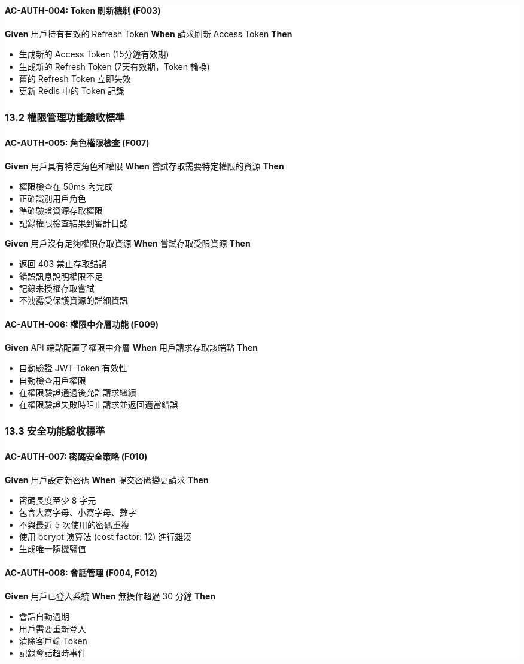 #### AC-AUTH-004: Token 刷新機制 (F003)
**Given** 用戶持有有效的 Refresh Token
**When** 請求刷新 Access Token
**Then**
- 生成新的 Access Token (15分鐘有效期)
- 生成新的 Refresh Token (7天有效期，Token 輪換)
- 舊的 Refresh Token 立即失效
- 更新 Redis 中的 Token 記錄

### 13.2 權限管理功能驗收標準

#### AC-AUTH-005: 角色權限檢查 (F007)
**Given** 用戶具有特定角色和權限
**When** 嘗試存取需要特定權限的資源
**Then**
- 權限檢查在 50ms 內完成
- 正確識別用戶角色
- 準確驗證資源存取權限
- 記錄權限檢查結果到審計日誌

**Given** 用戶沒有足夠權限存取資源
**When** 嘗試存取受限資源
**Then**
- 返回 403 禁止存取錯誤
- 錯誤訊息說明權限不足
- 記錄未授權存取嘗試
- 不洩露受保護資源的詳細資訊

#### AC-AUTH-006: 權限中介層功能 (F009)
**Given** API 端點配置了權限中介層
**When** 用戶請求存取該端點
**Then**
- 自動驗證 JWT Token 有效性
- 自動檢查用戶權限
- 在權限驗證通過後允許請求繼續
- 在權限驗證失敗時阻止請求並返回適當錯誤

### 13.3 安全功能驗收標準

#### AC-AUTH-007: 密碼安全策略 (F010)
**Given** 用戶設定新密碼
**When** 提交密碼變更請求
**Then**
- 密碼長度至少 8 字元
- 包含大寫字母、小寫字母、數字
- 不與最近 5 次使用的密碼重複
- 使用 bcrypt 演算法 (cost factor: 12) 進行雜湊
- 生成唯一隨機鹽值

#### AC-AUTH-008: 會話管理 (F004, F012)
**Given** 用戶已登入系統
**When** 無操作超過 30 分鐘
**Then**
- 會話自動過期
- 用戶需要重新登入
- 清除客戶端 Token
- 記錄會話超時事件
